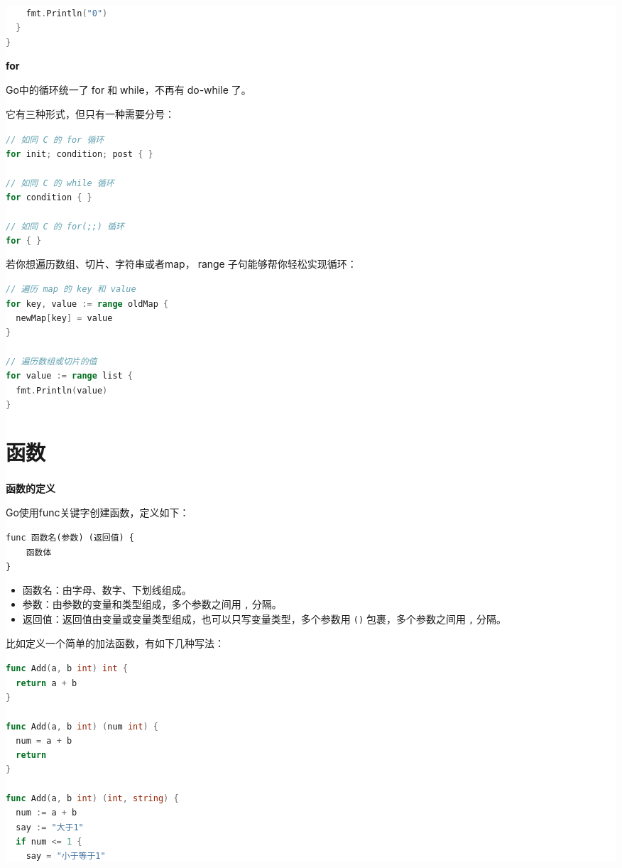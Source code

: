 ```go
    fmt.Println("0")
  }
}
```

**for**

Go中的循环统一了 for 和 while，不再有 do-while 了。

它有三种形式，但只有一种需要分号：

```go
// 如同 C 的 for 循环
for init; condition; post { }

// 如同 C 的 while 循环
for condition { }

// 如同 C 的 for(;;) 循环
for { }
```

若你想遍历数组、切片、字符串或者map， range 子句能够帮你轻松实现循环：

```go
// 遍历 map 的 key 和 value
for key, value := range oldMap {
  newMap[key] = value
}

// 遍历数组或切片的值
for value := range list {
  fmt.Println(value)
}
```

# 函数

**函数的定义**

Go使用func关键字创建函数，定义如下：

```
func 函数名(参数) (返回值) {
    函数体
}
```

- 函数名：由字母、数字、下划线组成。
- 参数：由参数的变量和类型组成，多个参数之间用 `,` 分隔。
- 返回值：返回值由变量或变量类型组成，也可以只写变量类型，多个参数用 `()` 包裹，多个参数之间用 `,` 分隔。

比如定义一个简单的加法函数，有如下几种写法：

```go
func Add(a, b int) int {
  return a + b
}

func Add(a, b int) (num int) {
  num = a + b
  return
}

func Add(a, b int) (int, string) {
  num := a + b
  say := "大于1"
  if num <= 1 {
    say = "小于等于1"
```